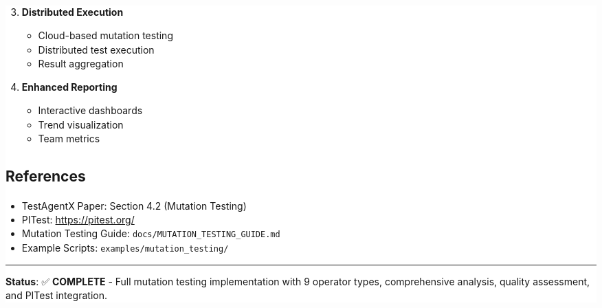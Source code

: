 3. **Distributed Execution**
   - Cloud-based mutation testing
   - Distributed test execution
   - Result aggregation

4. **Enhanced Reporting**
   - Interactive dashboards
   - Trend visualization
   - Team metrics

## References

- TestAgentX Paper: Section 4.2 (Mutation Testing)
- PITest: https://pitest.org/
- Mutation Testing Guide: `docs/MUTATION_TESTING_GUIDE.md`
- Example Scripts: `examples/mutation_testing/`

---

**Status**: ✅ **COMPLETE** - Full mutation testing implementation with 9 operator types, comprehensive analysis, quality assessment, and PITest integration.
